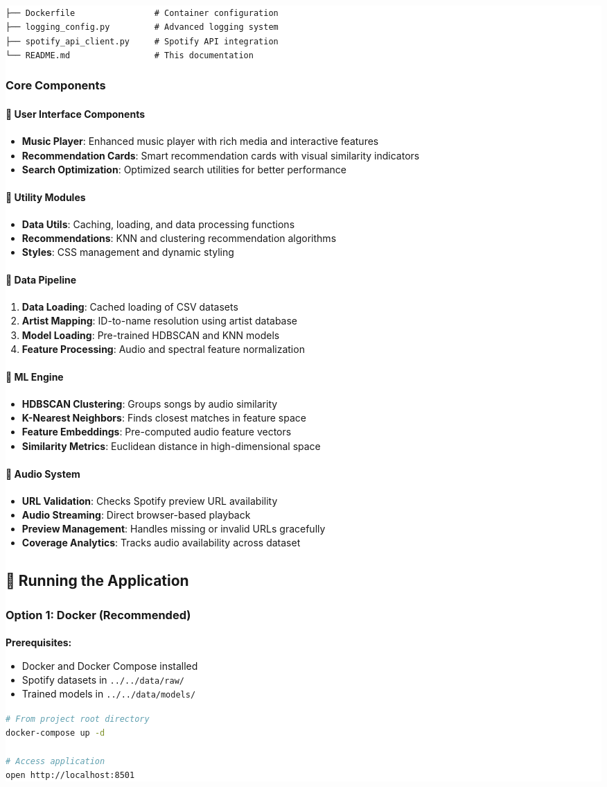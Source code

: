 ```
├── Dockerfile                # Container configuration
├── logging_config.py         # Advanced logging system
├── spotify_api_client.py     # Spotify API integration
└── README.md                 # This documentation
```

### Core Components

#### 🎨 **User Interface Components**
- **Music Player**: Enhanced music player with rich media and interactive features
- **Recommendation Cards**: Smart recommendation cards with visual similarity indicators
- **Search Optimization**: Optimized search utilities for better performance

#### 🔧 **Utility Modules**
- **Data Utils**: Caching, loading, and data processing functions
- **Recommendations**: KNN and clustering recommendation algorithms  
- **Styles**: CSS management and dynamic styling

#### 🔄 **Data Pipeline**
1. **Data Loading**: Cached loading of CSV datasets
2. **Artist Mapping**: ID-to-name resolution using artist database
3. **Model Loading**: Pre-trained HDBSCAN and KNN models
4. **Feature Processing**: Audio and spectral feature normalization

#### 🧠 **ML Engine**
- **HDBSCAN Clustering**: Groups songs by audio similarity
- **K-Nearest Neighbors**: Finds closest matches in feature space
- **Feature Embeddings**: Pre-computed audio feature vectors
- **Similarity Metrics**: Euclidean distance in high-dimensional space

#### 🎵 **Audio System**
- **URL Validation**: Checks Spotify preview URL availability
- **Audio Streaming**: Direct browser-based playback
- **Preview Management**: Handles missing or invalid URLs gracefully
- **Coverage Analytics**: Tracks audio availability across dataset

## 🚀 Running the Application

### Option 1: Docker (Recommended)

**Prerequisites:**
- Docker and Docker Compose installed
- Spotify datasets in `../../data/raw/`
- Trained models in `../../data/models/`

```bash
# From project root directory
docker-compose up -d

# Access application
open http://localhost:8501
```
